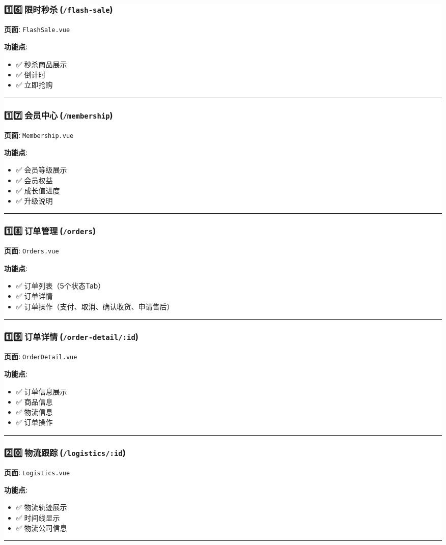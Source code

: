 ### 1️⃣6️⃣ 限时秒杀 (`/flash-sale`)

**页面**: `FlashSale.vue`

**功能点**:
- ✅ 秒杀商品展示
- ✅ 倒计时
- ✅ 立即抢购

---

### 1️⃣7️⃣ 会员中心 (`/membership`)

**页面**: `Membership.vue`

**功能点**:
- ✅ 会员等级展示
- ✅ 会员权益
- ✅ 成长值进度
- ✅ 升级说明

---

### 1️⃣8️⃣ 订单管理 (`/orders`)

**页面**: `Orders.vue`

**功能点**:
- ✅ 订单列表（5个状态Tab）
- ✅ 订单详情
- ✅ 订单操作（支付、取消、确认收货、申请售后）

---

### 1️⃣9️⃣ 订单详情 (`/order-detail/:id`)

**页面**: `OrderDetail.vue`

**功能点**:
- ✅ 订单信息展示
- ✅ 商品信息
- ✅ 物流信息
- ✅ 订单操作

---

### 2️⃣0️⃣ 物流跟踪 (`/logistics/:id`)

**页面**: `Logistics.vue`

**功能点**:
- ✅ 物流轨迹展示
- ✅ 时间线显示
- ✅ 物流公司信息

---